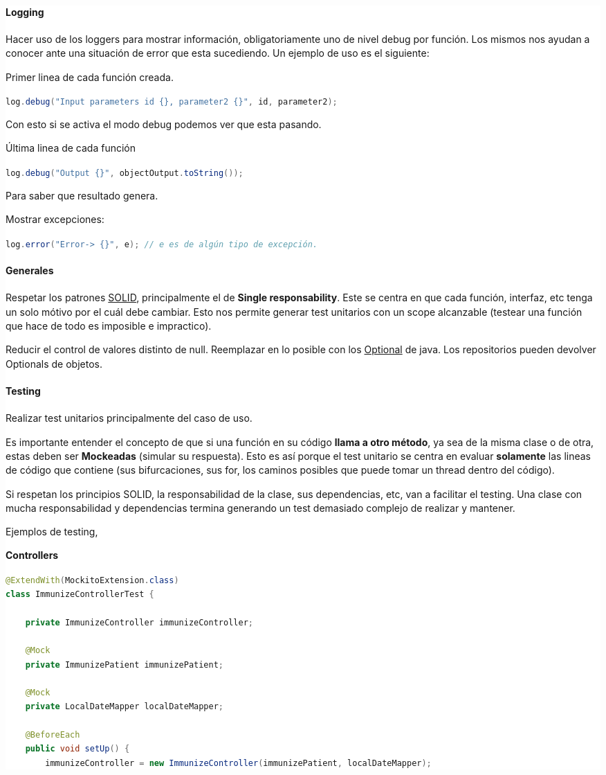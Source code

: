 #### Logging

Hacer uso de los loggers para mostrar información, obligatoriamente uno de nivel debug por función. Los mismos nos ayudan a conocer ante una situación de error que esta sucediendo. Un ejemplo de uso es el siguiente:

Primer linea de cada función creada.
```java
log.debug("Input parameters id {}, parameter2 {}", id, parameter2);
```
Con esto si se activa el modo debug podemos ver que esta pasando.

Última linea de cada función
```java
log.debug("Output {}", objectOutput.toString());
```

Para saber que resultado genera.
        
Mostrar excepciones:

```java
log.error("Error-> {}", e); // e es de algún tipo de excepción.
```

#### Generales


Respetar los patrones [SOLID](https://www.youtube.com/watch?v=2X50sKeBAcQ&t=68s), principalmente el de **Single responsability**. Este se centra en que cada función, interfaz, etc tenga un solo mótivo por el cuál debe cambiar. Esto nos permite generar test unitarios con un scope alcanzable (testear una función que hace de todo es imposible e impractico). 

Reducir el control de valores distinto de null. Reemplazar en lo posible con los [Optional](https://docs.oracle.com/javase/8/docs/api/java/util/Optional.html) de java. Los repositorios pueden devolver Optionals de objetos. 



#### Testing

Realizar test unitarios principalmente del caso de uso.

Es importante entender el concepto de que si una función en su código **llama a otro método**, ya sea de la misma clase o de otra, estas deben ser **Mockeadas** (simular su respuesta). Esto es así porque el test unitario se centra en evaluar **solamente** las lineas de código que contiene (sus bifurcaciones, sus for, los caminos posibles que puede tomar un thread dentro del código). 


Si respetan los principios SOLID, la responsabilidad de la clase, sus dependencias, etc, van a facilitar el testing. Una clase con mucha responsabilidad y dependencias termina generando un test demasiado complejo de realizar y mantener.

Ejemplos de testing,


**Controllers**

```java
@ExtendWith(MockitoExtension.class)
class ImmunizeControllerTest {

    private ImmunizeController immunizeController;

    @Mock
    private ImmunizePatient immunizePatient;

    @Mock
    private LocalDateMapper localDateMapper;

    @BeforeEach
    public void setUp() {
        immunizeController = new ImmunizeController(immunizePatient, localDateMapper);
```